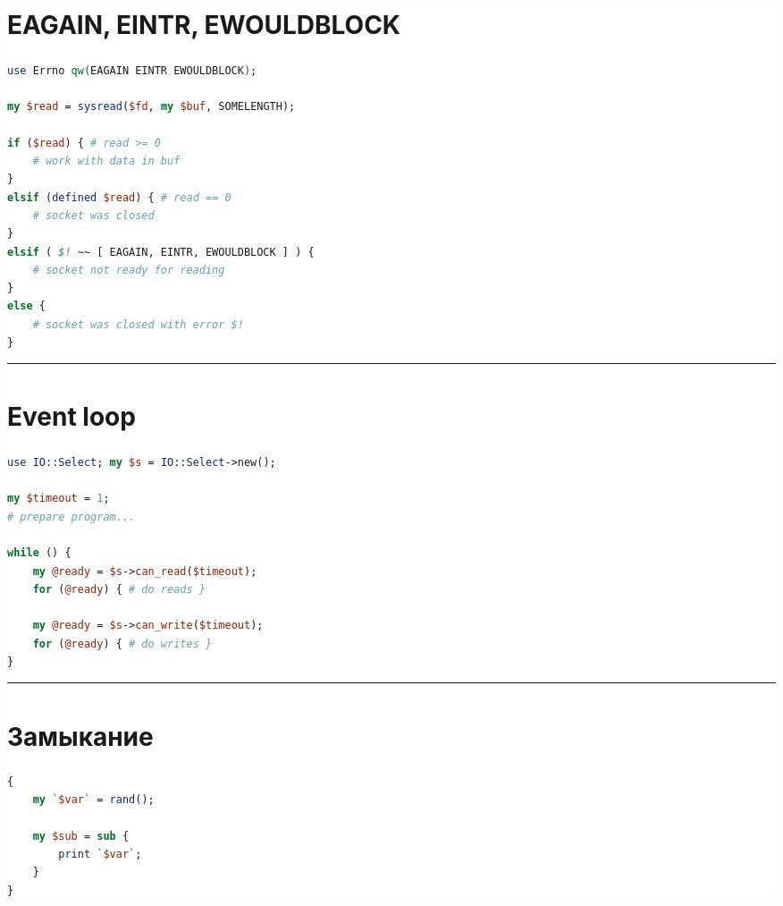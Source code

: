 # EAGAIN, EINTR, EWOULDBLOCK

```perl
use Errno qw(EAGAIN EINTR EWOULDBLOCK);

my $read = sysread($fd, my $buf, SOMELENGTH);

if ($read) { # read >= 0
    # work with data in buf
}
elsif (defined $read) { # read == 0
    # socket was closed
}
elsif ( $! ~~ [ EAGAIN, EINTR, EWOULDBLOCK ] ) {
    # socket not ready for reading
}
else {
    # socket was closed with error $!
}
```

---

# Event loop

```perl
use IO::Select; my $s = IO::Select->new();

my $timeout = 1;
# prepare program...

while () {
    my @ready = $s->can_read($timeout);
    for (@ready) { # do reads }

    my @ready = $s->can_write($timeout);
    for (@ready) { # do writes }
}
```

---

# Замыкание

```perl
{
    my `$var` = rand();

    my $sub = sub {
        print `$var`;
    }
}
```
